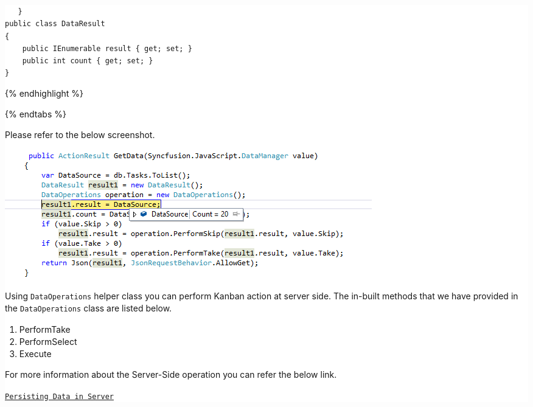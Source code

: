        }
    public class DataResult
    {
        public IEnumerable result { get; set; }
        public int count { get; set; }
    }
         
{% endhighlight  %}

{% endtabs %} 

Please refer to the below screenshot.

![URL Adaptor](Editing_images/editing_img6.png)

Using `DataOperations` helper class you can perform Kanban action at server side. The in-built methods that we have provided in the `DataOperations` class are listed below.

1.	PerformTake
2.	PerformSelect
3.	Execute

For more information about the Server-Side operation you can refer the below link.

[`Persisting Data in Server`](https://help.syncfusion.com/aspnetmvc/kanban/editing#persisting-data-in-server) 